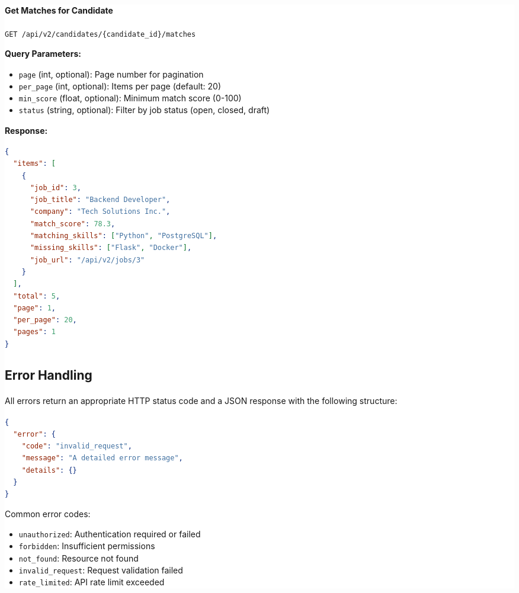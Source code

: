 #### Get Matches for Candidate

```
GET /api/v2/candidates/{candidate_id}/matches
```

**Query Parameters:**
- `page` (int, optional): Page number for pagination
- `per_page` (int, optional): Items per page (default: 20)
- `min_score` (float, optional): Minimum match score (0-100)
- `status` (string, optional): Filter by job status (open, closed, draft)

**Response:**
```json
{
  "items": [
    {
      "job_id": 3,
      "job_title": "Backend Developer",
      "company": "Tech Solutions Inc.",
      "match_score": 78.3,
      "matching_skills": ["Python", "PostgreSQL"],
      "missing_skills": ["Flask", "Docker"],
      "job_url": "/api/v2/jobs/3"
    }
  ],
  "total": 5,
  "page": 1,
  "per_page": 20,
  "pages": 1
}
```

## Error Handling

All errors return an appropriate HTTP status code and a JSON response with the following structure:

```json
{
  "error": {
    "code": "invalid_request",
    "message": "A detailed error message",
    "details": {} 
  }
}
```

Common error codes:
- `unauthorized`: Authentication required or failed
- `forbidden`: Insufficient permissions
- `not_found`: Resource not found
- `invalid_request`: Request validation failed
- `rate_limited`: API rate limit exceeded
